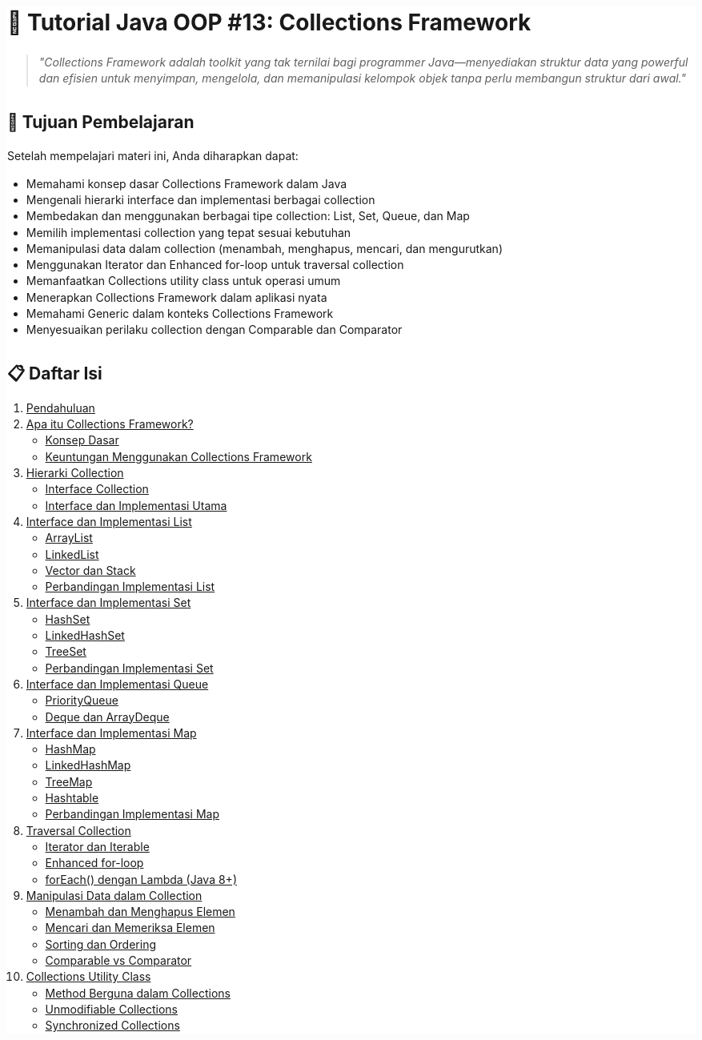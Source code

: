 
# 📘 Tutorial Java OOP #13: Collections Framework

> *"Collections Framework adalah toolkit yang tak ternilai bagi programmer Java—menyediakan struktur data yang powerful dan efisien untuk menyimpan, mengelola, dan memanipulasi kelompok objek tanpa perlu membangun struktur dari awal."*

## 🎯 Tujuan Pembelajaran

Setelah mempelajari materi ini, Anda diharapkan dapat:
- Memahami konsep dasar Collections Framework dalam Java
- Mengenali hierarki interface dan implementasi berbagai collection
- Membedakan dan menggunakan berbagai tipe collection: List, Set, Queue, dan Map
- Memilih implementasi collection yang tepat sesuai kebutuhan
- Memanipulasi data dalam collection (menambah, menghapus, mencari, dan mengurutkan)
- Menggunakan Iterator dan Enhanced for-loop untuk traversal collection
- Memanfaatkan Collections utility class untuk operasi umum
- Menerapkan Collections Framework dalam aplikasi nyata
- Memahami Generic dalam konteks Collections Framework
- Menyesuaikan perilaku collection dengan Comparable dan Comparator

## 📋 Daftar Isi

1. [Pendahuluan](#pendahuluan)
2. [Apa itu Collections Framework?](#apa-itu-collections-framework)
   - [Konsep Dasar](#konsep-dasar)
   - [Keuntungan Menggunakan Collections Framework](#keuntungan-menggunakan-collections-framework)
3. [Hierarki Collection](#hierarki-collection)
   - [Interface Collection](#interface-collection)
   - [Interface dan Implementasi Utama](#interface-dan-implementasi-utama)
4. [Interface dan Implementasi List](#interface-dan-implementasi-list)
   - [ArrayList](#arraylist)
   - [LinkedList](#linkedlist)
   - [Vector dan Stack](#vector-dan-stack)
   - [Perbandingan Implementasi List](#perbandingan-implementasi-list)
5. [Interface dan Implementasi Set](#interface-dan-implementasi-set)
   - [HashSet](#hashset)
   - [LinkedHashSet](#linkedhashset)
   - [TreeSet](#treeset)
   - [Perbandingan Implementasi Set](#perbandingan-implementasi-set)
6. [Interface dan Implementasi Queue](#interface-dan-implementasi-queue)
   - [PriorityQueue](#priorityqueue)
   - [Deque dan ArrayDeque](#deque-dan-arraydeque)
7. [Interface dan Implementasi Map](#interface-dan-implementasi-map)
   - [HashMap](#hashmap)
   - [LinkedHashMap](#linkedhashmap)
   - [TreeMap](#treemap)
   - [Hashtable](#hashtable)
   - [Perbandingan Implementasi Map](#perbandingan-implementasi-map)
8. [Traversal Collection](#traversal-collection)
   - [Iterator dan Iterable](#iterator-dan-iterable)
   - [Enhanced for-loop](#enhanced-for-loop)
   - [forEach() dengan Lambda (Java 8+)](#foreach-dengan-lambda-java-8)
9. [Manipulasi Data dalam Collection](#manipulasi-data-dalam-collection)
   - [Menambah dan Menghapus Elemen](#menambah-dan-menghapus-elemen)
   - [Mencari dan Memeriksa Elemen](#mencari-dan-memeriksa-elemen)
   - [Sorting dan Ordering](#sorting-dan-ordering)
   - [Comparable vs Comparator](#comparable-vs-comparator)
10. [Collections Utility Class](#collections-utility-class)
    - [Method Berguna dalam Collections](#method-berguna-dalam-collections)
    - [Unmodifiable Collections](#unmodifiable-collections)
    - [Synchronized Collections](#synchronized-collections)